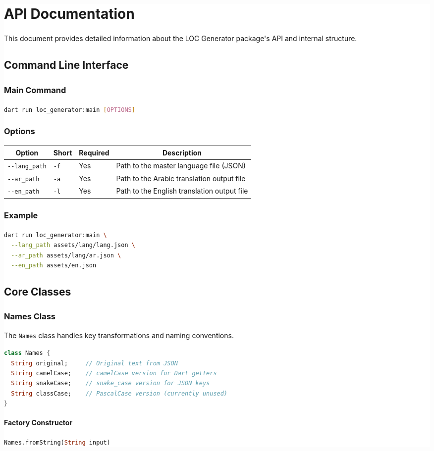 # API Documentation

This document provides detailed information about the LOC Generator package's API and internal structure.

## Command Line Interface

### Main Command

```bash
dart run loc_generator:main [OPTIONS]
```

### Options

| Option | Short | Required | Description |
|--------|-------|----------|-------------|
| `--lang_path` | `-f` | Yes | Path to the master language file (JSON) |
| `--ar_path` | `-a` | Yes | Path to the Arabic translation output file |
| `--en_path` | `-l` | Yes | Path to the English translation output file |

### Example

```bash
dart run loc_generator:main \
  --lang_path assets/lang/lang.json \
  --ar_path assets/lang/ar.json \
  --en_path assets/en.json
```

## Core Classes

### Names Class

The `Names` class handles key transformations and naming conventions.

```dart
class Names {
  String original;     // Original text from JSON
  String camelCase;    // camelCase version for Dart getters
  String snakeCase;    // snake_case version for JSON keys
  String classCase;    // PascalCase version (currently unused)
}
```

#### Factory Constructor

```dart
Names.fromString(String input)
```

